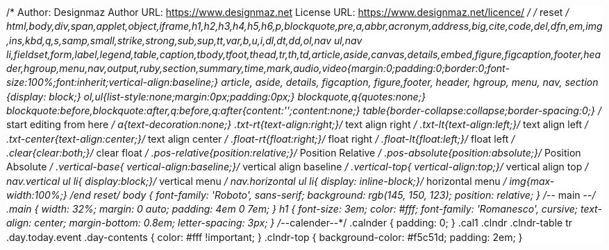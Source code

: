 
/*
Author: Designmaz
Author URL: https://www.designmaz.net
License URL: https://www.designmaz.net/licence/
*/
/* reset */
html,body,div,span,applet,object,iframe,h1,h2,h3,h4,h5,h6,p,blockquote,pre,a,abbr,acronym,address,big,cite,code,del,dfn,em,img,ins,kbd,q,s,samp,small,strike,strong,sub,sup,tt,var,b,u,i,dl,dt,dd,ol,nav ul,nav li,fieldset,form,label,legend,table,caption,tbody,tfoot,thead,tr,th,td,article,aside,canvas,details,embed,figure,figcaption,footer,header,hgroup,menu,nav,output,ruby,section,summary,time,mark,audio,video{margin:0;padding:0;border:0;font-size:100%;font:inherit;vertical-align:baseline;}
article, aside, details, figcaption, figure,footer, header, hgroup, menu, nav, section {display: block;}
ol,ul{list-style:none;margin:0px;padding:0px;}
blockquote,q{quotes:none;}
blockquote:before,blockquote:after,q:before,q:after{content:'';content:none;}
table{border-collapse:collapse;border-spacing:0;}
/* start editing from here */
a{text-decoration:none;}
.txt-rt{text-align:right;}/* text align right */
.txt-lt{text-align:left;}/* text align left */
.txt-center{text-align:center;}/* text align center */
.float-rt{float:right;}/* float right */
.float-lt{float:left;}/* float left */
.clear{clear:both;}/* clear float */
.pos-relative{position:relative;}/* Position Relative */
.pos-absolute{position:absolute;}/* Position Absolute */
.vertical-base{	vertical-align:baseline;}/* vertical align baseline */
.vertical-top{	vertical-align:top;}/* vertical align top */
nav.vertical ul li{	display:block;}/* vertical menu */
nav.horizontal ul li{	display: inline-block;}/* horizontal menu */
img{max-width:100%;}
/*end reset*/
body {
    font-family: 'Roboto', sans-serif;
    background: rgb(145, 150, 123);
    position: relative;
}
/*-- main --*/
.main {
    width: 32%;
    margin: 0 auto;
    padding: 4em 0 7em;
}
h1 {
    font-size: 3em;
    color: #fff;
    font-family: 'Romanesco', cursive;
    text-align: center;
    margin-bottom: 0.8em;
    letter-spacing: 3px;
}
/*--calender--*/
.calnder {
  padding: 0;
}
.cal1 .clndr .clndr-table tr .day.today.event .day-contents {
  color: #fff !important;
}
.clndr-top {
  background-color: #f5c51d;
  padding: 2em;
}